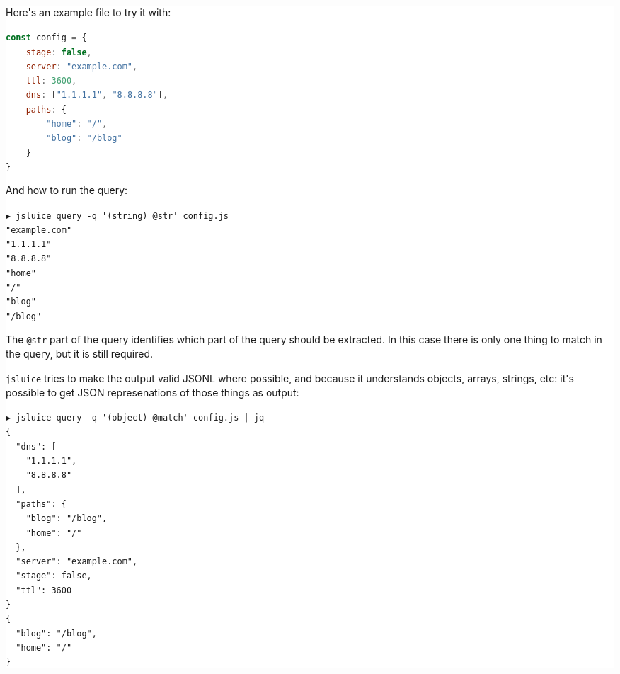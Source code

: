 Here's an example file to try it with:

```javascript
const config = {
    stage: false,
    server: "example.com",
    ttl: 3600,
    dns: ["1.1.1.1", "8.8.8.8"],
    paths: {
        "home": "/",
        "blog": "/blog"
    }
}
```

And how to run the query:

```
▶ jsluice query -q '(string) @str' config.js
"example.com"
"1.1.1.1"
"8.8.8.8"
"home"
"/"
"blog"
"/blog"
```

The `@str` part of the query identifies which part of the query should be extracted.
In this case there is only one thing to match in the query, but it is still required.

`jsluice` tries to make the output valid JSONL where possible, and because it understands
objects, arrays, strings, etc: it's possible to get JSON represenations of those things
as output:

```
▶ jsluice query -q '(object) @match' config.js | jq
{
  "dns": [
    "1.1.1.1",
    "8.8.8.8"
  ],
  "paths": {
    "blog": "/blog",
    "home": "/"
  },
  "server": "example.com",
  "stage": false,
  "ttl": 3600
}
{
  "blog": "/blog",
  "home": "/"
}
```
